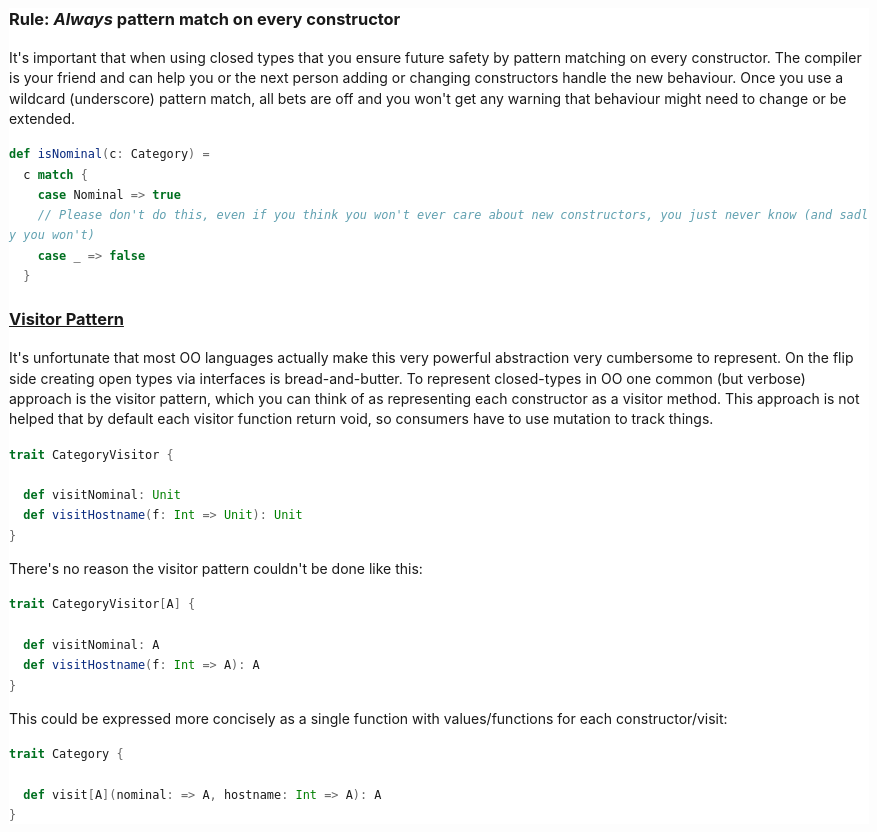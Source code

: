 ### Rule: *Always* pattern match on every constructor

It's important that when using closed
types that you ensure future safety by pattern matching on every constructor.
The compiler is your friend and can help you or the next person adding or
changing constructors handle the new behaviour. Once you use a wildcard
(underscore) pattern match, all bets are off and you won't get any warning that
behaviour might need to change or be extended.

```scala
def isNominal(c: Category) =
  c match {
    case Nominal => true
    // Please don't do this, even if you think you won't ever care about new constructors, you just never know (and sadly you won't)
    case _ => false
  }
```

### [Visitor Pattern](https://en.wikipedia.org/wiki/Visitor_pattern)

It's unfortunate that most OO languages actually make this very powerful
abstraction very cumbersome to represent. On the flip side creating open types
via interfaces is bread-and-butter. To represent closed-types in OO one common
(but verbose) approach is the visitor pattern, which you can think of as
representing each constructor as a visitor method. This approach is not helped
that by default each visitor function return void, so consumers have to use
mutation to track things.

```scala
trait CategoryVisitor {

  def visitNominal: Unit
  def visitHostname(f: Int => Unit): Unit
}
```

There's no reason the visitor pattern couldn't be done like this:

```scala
trait CategoryVisitor[A] {

  def visitNominal: A
  def visitHostname(f: Int => A): A
}
```

This could be expressed more concisely as a single function with
values/functions for each constructor/visit:

```scala
trait Category {

  def visit[A](nominal: => A, hostname: Int => A): A
}
```


[EitherT]: https://github.com/scalaz/scalaz/blob/v7.1.5/core/src/main/scala/scalaz/EitherT.scala#L15